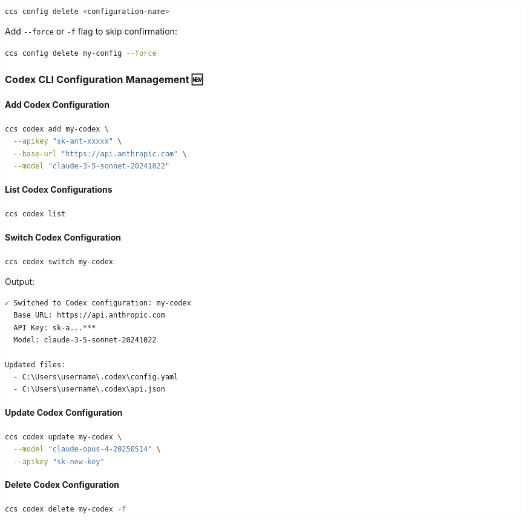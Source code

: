 ```bash
ccs config delete <configuration-name>
```

Add `--force` or `-f` flag to skip confirmation:

```bash
ccs config delete my-config --force
```

### Codex CLI Configuration Management 🆕

#### Add Codex Configuration

```bash
ccs codex add my-codex \
  --apikey "sk-ant-xxxxx" \
  --base-url "https://api.anthropic.com" \
  --model "claude-3-5-sonnet-20241022"
```

#### List Codex Configurations

```bash
ccs codex list
```

#### Switch Codex Configuration

```bash
ccs codex switch my-codex
```

Output:
```
✓ Switched to Codex configuration: my-codex
  Base URL: https://api.anthropic.com
  API Key: sk-a...***
  Model: claude-3-5-sonnet-20241022

Updated files:
  - C:\Users\username\.codex\config.yaml
  - C:\Users\username\.codex\api.json
```

#### Update Codex Configuration

```bash
ccs codex update my-codex \
  --model "claude-opus-4-20250514" \
  --apikey "sk-new-key"
```

#### Delete Codex Configuration

```bash
ccs codex delete my-codex -f
```
